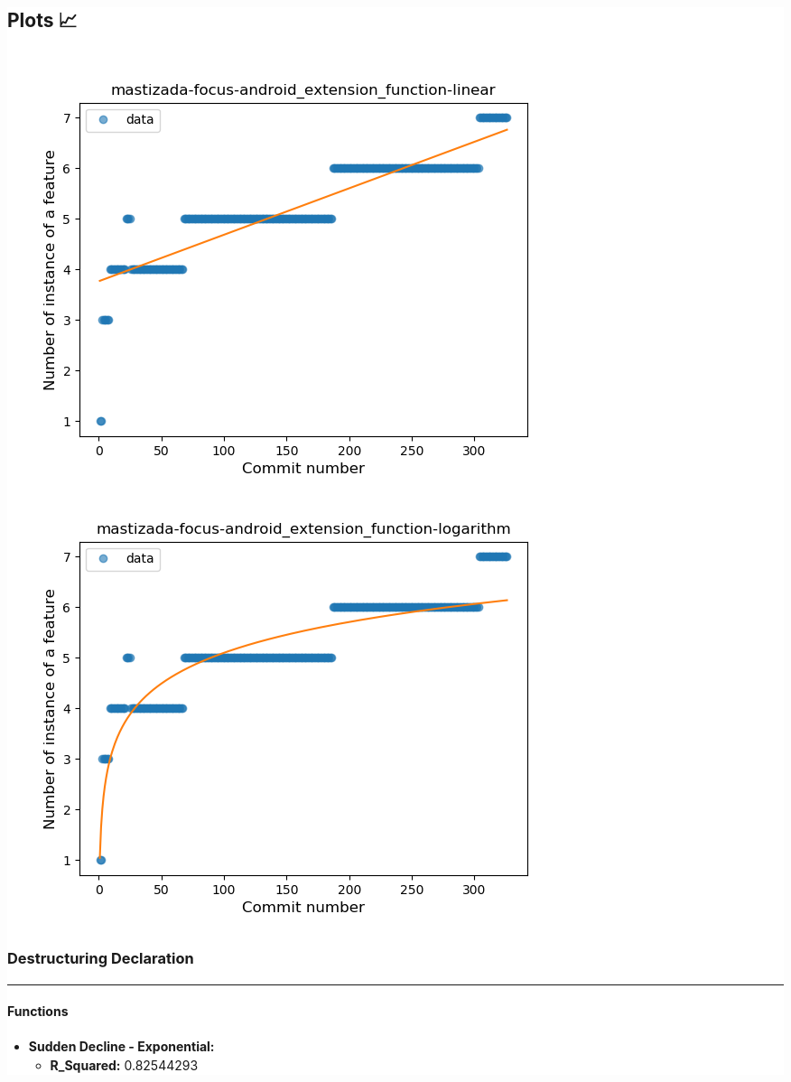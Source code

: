 **Plots** :chart_with_upwards_trend:
-----

![mastizada-focus-android T1](../plots/mastizada-focus-android_extension_function_T1.png)
![mastizada-focus-android T6](../plots/mastizada-focus-android_extension_function_T6.png)
### <a name="destructuring_declaration">Destructuring Declaration</a>
----
#### Functions
* **Sudden Decline - Exponential:** ![equation](http://latex.codecogs.com/svg.latex?1.424288x%5E%7B0.647159%7D%20&plus;%20-0.001254)
    * **R_Squared:** 0.82544293